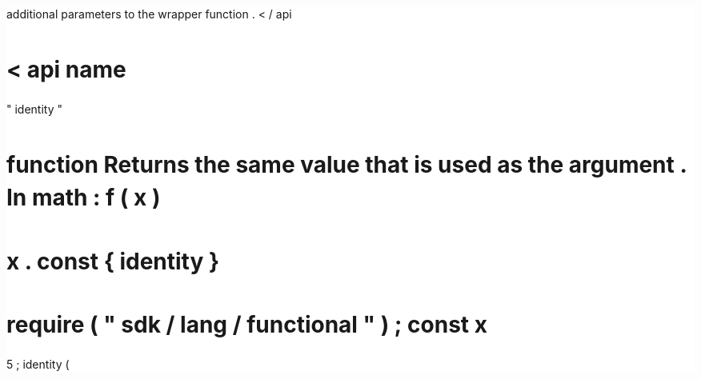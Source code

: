 additional
parameters
to
the
wrapper
function
.
<
/
api
>
<
api
name
=
"
identity
"
>
function
Returns
the
same
value
that
is
used
as
the
argument
.
In
math
:
f
(
x
)
=
x
.
const
{
identity
}
=
require
(
"
sdk
/
lang
/
functional
"
)
;
const
x
=
5
;
identity
(